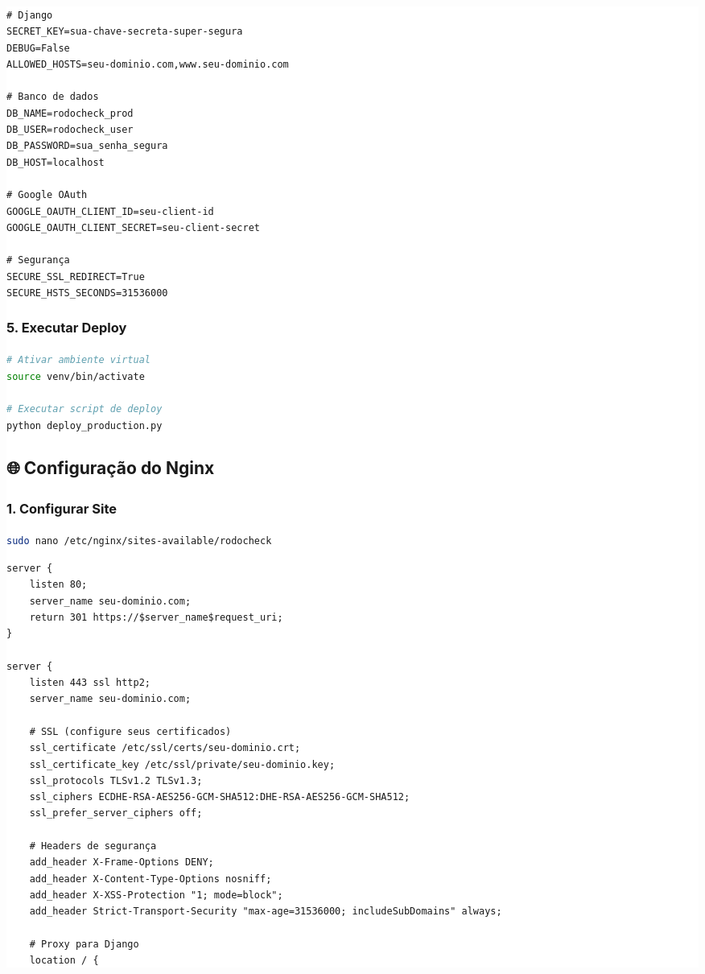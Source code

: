 ```env
# Django
SECRET_KEY=sua-chave-secreta-super-segura
DEBUG=False
ALLOWED_HOSTS=seu-dominio.com,www.seu-dominio.com

# Banco de dados
DB_NAME=rodocheck_prod
DB_USER=rodocheck_user
DB_PASSWORD=sua_senha_segura
DB_HOST=localhost

# Google OAuth
GOOGLE_OAUTH_CLIENT_ID=seu-client-id
GOOGLE_OAUTH_CLIENT_SECRET=seu-client-secret

# Segurança
SECURE_SSL_REDIRECT=True
SECURE_HSTS_SECONDS=31536000
```

### 5. Executar Deploy

```bash
# Ativar ambiente virtual
source venv/bin/activate

# Executar script de deploy
python deploy_production.py
```

## 🌐 Configuração do Nginx

### 1. Configurar Site

```bash
sudo nano /etc/nginx/sites-available/rodocheck
```

```nginx
server {
    listen 80;
    server_name seu-dominio.com;
    return 301 https://$server_name$request_uri;
}

server {
    listen 443 ssl http2;
    server_name seu-dominio.com;

    # SSL (configure seus certificados)
    ssl_certificate /etc/ssl/certs/seu-dominio.crt;
    ssl_certificate_key /etc/ssl/private/seu-dominio.key;
    ssl_protocols TLSv1.2 TLSv1.3;
    ssl_ciphers ECDHE-RSA-AES256-GCM-SHA512:DHE-RSA-AES256-GCM-SHA512;
    ssl_prefer_server_ciphers off;

    # Headers de segurança
    add_header X-Frame-Options DENY;
    add_header X-Content-Type-Options nosniff;
    add_header X-XSS-Protection "1; mode=block";
    add_header Strict-Transport-Security "max-age=31536000; includeSubDomains" always;

    # Proxy para Django
    location / {
```
